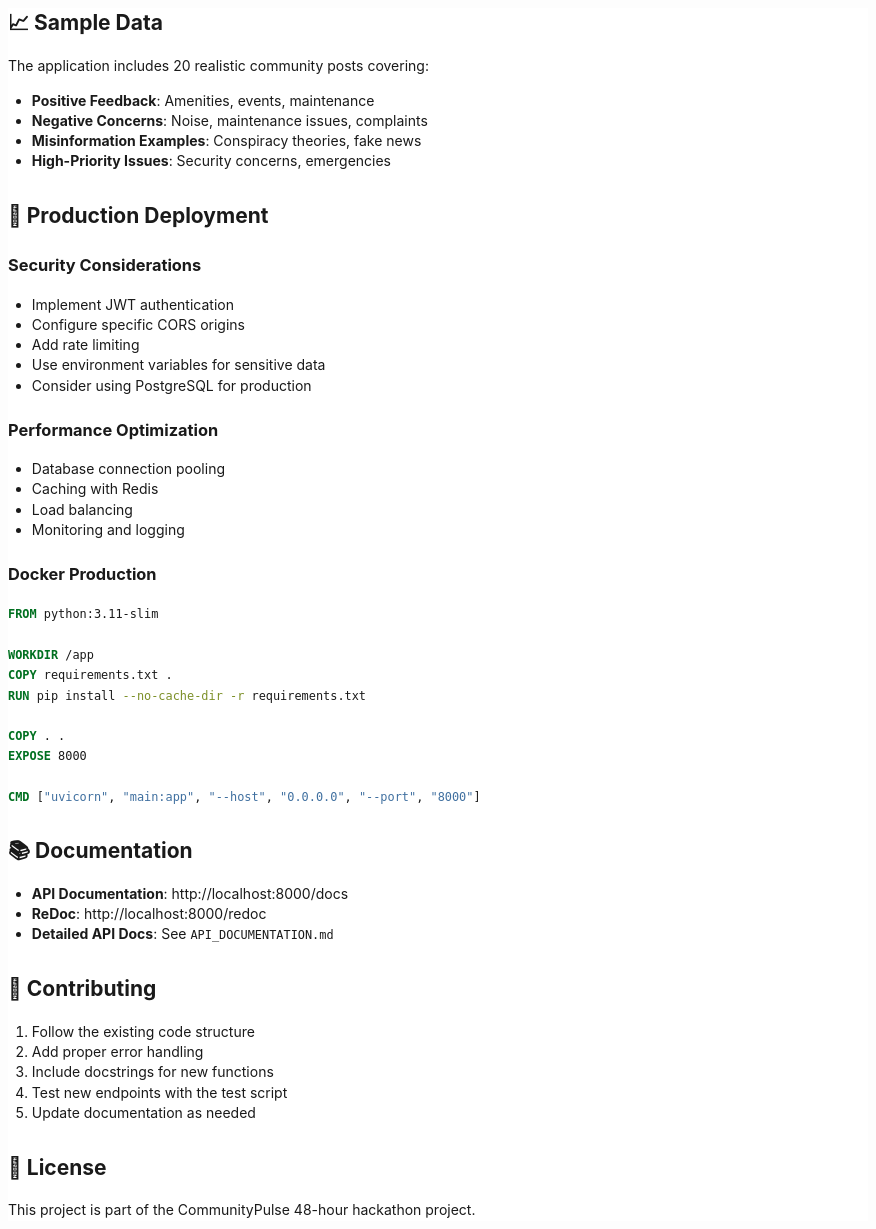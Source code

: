 ## 📈 Sample Data

The application includes 20 realistic community posts covering:
- **Positive Feedback**: Amenities, events, maintenance
- **Negative Concerns**: Noise, maintenance issues, complaints
- **Misinformation Examples**: Conspiracy theories, fake news
- **High-Priority Issues**: Security concerns, emergencies

## 🚀 Production Deployment

### Security Considerations
- Implement JWT authentication
- Configure specific CORS origins
- Add rate limiting
- Use environment variables for sensitive data
- Consider using PostgreSQL for production

### Performance Optimization
- Database connection pooling
- Caching with Redis
- Load balancing
- Monitoring and logging

### Docker Production
```dockerfile
FROM python:3.11-slim

WORKDIR /app
COPY requirements.txt .
RUN pip install --no-cache-dir -r requirements.txt

COPY . .
EXPOSE 8000

CMD ["uvicorn", "main:app", "--host", "0.0.0.0", "--port", "8000"]
```

## 📚 Documentation

- **API Documentation**: http://localhost:8000/docs
- **ReDoc**: http://localhost:8000/redoc
- **Detailed API Docs**: See `API_DOCUMENTATION.md`

## 🤝 Contributing

1. Follow the existing code structure
2. Add proper error handling
3. Include docstrings for new functions
4. Test new endpoints with the test script
5. Update documentation as needed

## 📄 License

This project is part of the CommunityPulse 48-hour hackathon project.